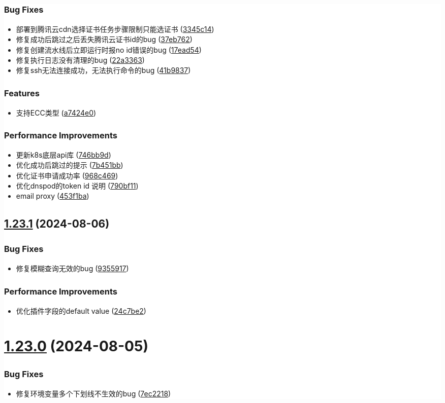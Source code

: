 ### Bug Fixes

* 部署到腾讯云cdn选择证书任务步骤限制只能选证书 ([3345c14](https://github.com/certd/certd/commit/3345c145b802170f75a098a35d0c4b8312efcd17))
* 修复成功后跳过之后丢失腾讯云证书id的bug ([37eb762](https://github.com/certd/certd/commit/37eb762afe25c5896b75dee25f32809f8426e7b7))
* 修复创建流水线后立即运行时报no id错误的bug ([17ead54](https://github.com/certd/certd/commit/17ead547aab25333603980304aa3aad3db1f73d5))
* 修复执行日志没有清理的bug ([22a3363](https://github.com/certd/certd/commit/22a336370a88a7df2a23c967043bae153da71ed5))
* 修复ssh无法连接成功，无法执行命令的bug ([41b9837](https://github.com/certd/certd/commit/41b9837582323fb400ef8525ce65e8b37ad4b36f))

### Features

* 支持ECC类型 ([a7424e0](https://github.com/certd/certd/commit/a7424e02f5c7e02ac1688791040785920ce67473))

### Performance Improvements

* 更新k8s底层api库 ([746bb9d](https://github.com/certd/certd/commit/746bb9d385e2f397daef4976eca1d4782a2f5ebd))
* 优化成功后跳过的提示 ([7b451bb](https://github.com/certd/certd/commit/7b451bbf6e6337507f4627b5a845f5bd96ab4f7b))
* 优化证书申请成功率 ([968c469](https://github.com/certd/certd/commit/968c4690a07f69c08dcb3d3a494da4e319627345))
* 优化dnspod的token id 说明 ([790bf11](https://github.com/certd/certd/commit/790bf11af06d6264ef74bc1bb919661f0354239a))
* email proxy ([453f1ba](https://github.com/certd/certd/commit/453f1baa0b9eb0f648aa1b71ccf5a95b202ce13f))

## [1.23.1](https://github.com/certd/certd/compare/v1.23.0...v1.23.1) (2024-08-06)

### Bug Fixes

* 修复模糊查询无效的bug ([9355917](https://github.com/certd/certd/commit/93559174c780173f0daec7cdbd1f72f8d5c504d5))

### Performance Improvements

* 优化插件字段的default value ([24c7be2](https://github.com/certd/certd/commit/24c7be2c9cb39c14f7a97b674127c88033280b02))

# [1.23.0](https://github.com/certd/certd/compare/v1.22.9...v1.23.0) (2024-08-05)

### Bug Fixes

* 修复环境变量多个下划线不生效的bug ([7ec2218](https://github.com/certd/certd/commit/7ec2218c9fee5bee2bf0aa31f3e3a4301575f247))
